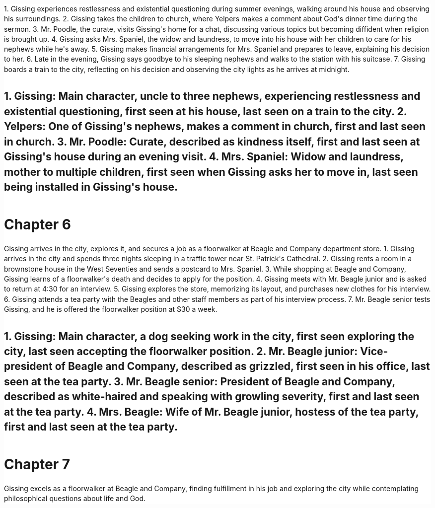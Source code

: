 <events>
1. Gissing experiences restlessness and existential questioning during summer evenings, walking around his house and observing his surroundings.
2. Gissing takes the children to church, where Yelpers makes a comment about God's dinner time during the sermon.
3. Mr. Poodle, the curate, visits Gissing's home for a chat, discussing various topics but becoming diffident when religion is brought up.
4. Gissing asks Mrs. Spaniel, the widow and laundress, to move into his house with her children to care for his nephews while he's away.
5. Gissing makes financial arrangements for Mrs. Spaniel and prepares to leave, explaining his decision to her.
6. Late in the evening, Gissing says goodbye to his sleeping nephews and walks to the station with his suitcase.
7. Gissing boards a train to the city, reflecting on his decision and observing the city lights as he arrives at midnight.
</events>

<characters>1. Gissing: Main character, uncle to three nephews, experiencing restlessness and existential questioning, first seen at his house, last seen on a train to the city.
2. Yelpers: One of Gissing's nephews, makes a comment in church, first and last seen in church.
3. Mr. Poodle: Curate, described as kindness itself, first and last seen at Gissing's house during an evening visit.
4. Mrs. Spaniel: Widow and laundress, mother to multiple children, first seen when Gissing asks her to move in, last seen being installed in Gissing's house.</characters>
----------------
# Chapter 6
<synopsis>
Gissing arrives in the city, explores it, and secures a job as a floorwalker at Beagle and Company department store.
</synopsis>

<events>
1. Gissing arrives in the city and spends three nights sleeping in a traffic tower near St. Patrick's Cathedral.
2. Gissing rents a room in a brownstone house in the West Seventies and sends a postcard to Mrs. Spaniel.
3. While shopping at Beagle and Company, Gissing learns of a floorwalker's death and decides to apply for the position.
4. Gissing meets with Mr. Beagle junior and is asked to return at 4:30 for an interview.
5. Gissing explores the store, memorizing its layout, and purchases new clothes for his interview.
6. Gissing attends a tea party with the Beagles and other staff members as part of his interview process.
7. Mr. Beagle senior tests Gissing, and he is offered the floorwalker position at $30 a week.
</events>

<characters>1. Gissing: Main character, a dog seeking work in the city, first seen exploring the city, last seen accepting the floorwalker position.
2. Mr. Beagle junior: Vice-president of Beagle and Company, described as grizzled, first seen in his office, last seen at the tea party.
3. Mr. Beagle senior: President of Beagle and Company, described as white-haired and speaking with growling severity, first and last seen at the tea party.
4. Mrs. Beagle: Wife of Mr. Beagle junior, hostess of the tea party, first and last seen at the tea party.</characters>
----------------
# Chapter 7
<synopsis>
Gissing excels as a floorwalker at Beagle and Company, finding fulfillment in his job and exploring the city while contemplating philosophical questions about life and God.
</synopsis>
